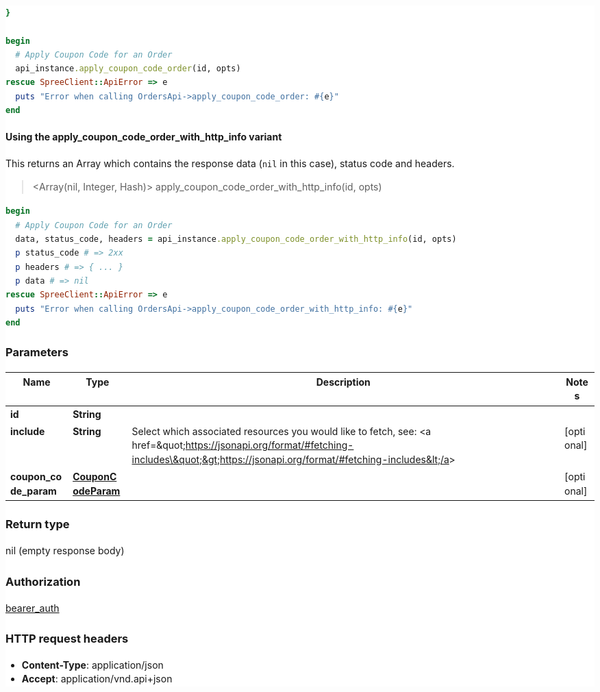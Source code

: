 ```ruby
}

begin
  # Apply Coupon Code for an Order
  api_instance.apply_coupon_code_order(id, opts)
rescue SpreeClient::ApiError => e
  puts "Error when calling OrdersApi->apply_coupon_code_order: #{e}"
end
```

#### Using the apply_coupon_code_order_with_http_info variant

This returns an Array which contains the response data (`nil` in this case), status code and headers.

> <Array(nil, Integer, Hash)> apply_coupon_code_order_with_http_info(id, opts)

```ruby
begin
  # Apply Coupon Code for an Order
  data, status_code, headers = api_instance.apply_coupon_code_order_with_http_info(id, opts)
  p status_code # => 2xx
  p headers # => { ... }
  p data # => nil
rescue SpreeClient::ApiError => e
  puts "Error when calling OrdersApi->apply_coupon_code_order_with_http_info: #{e}"
end
```

### Parameters

| Name | Type | Description | Notes |
| ---- | ---- | ----------- | ----- |
| **id** | **String** |  |  |
| **include** | **String** | Select which associated resources you would like to fetch, see: &lt;a href&#x3D;\&quot;https://jsonapi.org/format/#fetching-includes\&quot;&gt;https://jsonapi.org/format/#fetching-includes&lt;/a&gt; | [optional] |
| **coupon_code_param** | [**CouponCodeParam**](CouponCodeParam.md) |  | [optional] |

### Return type

nil (empty response body)

### Authorization

[bearer_auth](../README.md#bearer_auth)

### HTTP request headers

- **Content-Type**: application/json
- **Accept**: application/vnd.api+json
